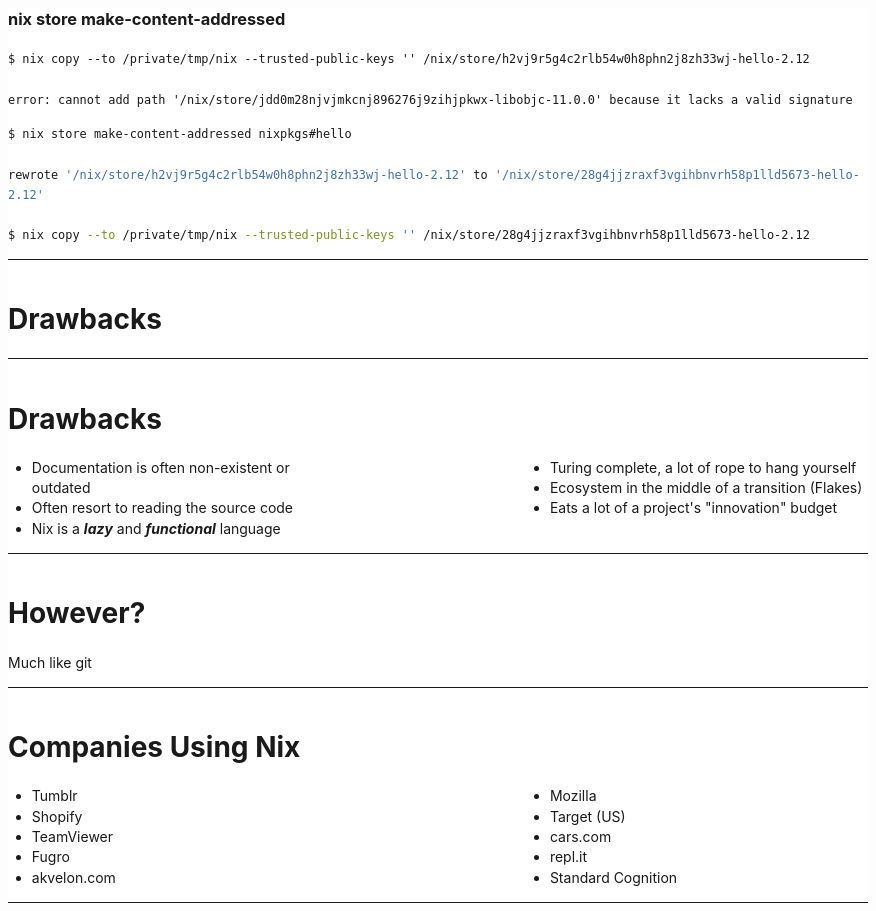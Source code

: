 ### **nix store make-content-addressed**

```
$ nix copy --to /private/tmp/nix --trusted-public-keys '' /nix/store/h2vj9r5g4c2rlb54w0h8phn2j8zh33wj-hello-2.12

error: cannot add path '/nix/store/jdd0m28njvjmkcnj896276j9zihjpkwx-libobjc-11.0.0' because it lacks a valid signature
```

```sh
$ nix store make-content-addressed nixpkgs#hello

rewrote '/nix/store/h2vj9r5g4c2rlb54w0h8phn2j8zh33wj-hello-2.12' to '/nix/store/28g4jjzraxf3vgihbnvrh58p1lld5673-hello-2.12'

$ nix copy --to /private/tmp/nix --trusted-public-keys '' /nix/store/28g4jjzraxf3vgihbnvrh58p1lld5673-hello-2.12
```

---

# **Drawbacks**

---

# **Drawbacks**

- Documentation is often non-existent or outdated
- Often resort to reading the source code
- Nix is a **_lazy_** and **_functional_** language
- Turing complete, a lot of rope to hang yourself
- Ecosystem in the middle of a transition (Flakes)
- Eats a lot of a project's "innovation" budget

---

# **However?**

Much like git

---

<style scoped>
ul { columns: 2; column-gap: 200px;}
</style>

# **Companies Using Nix**

- Tumblr
- Shopify
- TeamViewer
- Fugro
- akvelon.com
- Mozilla
- Target (US)
- cars.com
- repl.it
- Standard Cognition

---